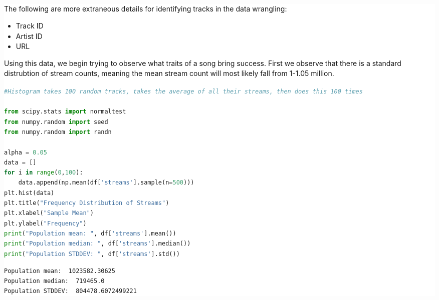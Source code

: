 The following are more extraneous details for identifying tracks in the data wrangling:
- Track ID
- Artist ID 
- URL



Using this data, we begin trying to observe what traits of a song bring success.
First we observe that there is a standard distrubtion of stream counts, meaning the mean stream count will most likely fall from 1-1.05 million.


```python
#Histogram takes 100 random tracks, takes the average of all their streams, then does this 100 times

from scipy.stats import normaltest
from numpy.random import seed
from numpy.random import randn

alpha = 0.05
data = []
for i in range(0,100):
    data.append(np.mean(df['streams'].sample(n=500)))
plt.hist(data)
plt.title("Frequency Distribution of Streams")
plt.xlabel("Sample Mean")
plt.ylabel("Frequency")
print("Population mean: ", df['streams'].mean())
print("Population median: ", df['streams'].median())
print("Population STDDEV: ", df['streams'].std())
```

    Population mean:  1023582.30625
    Population median:  719465.0
    Population STDDEV:  804478.6072499221
    


    